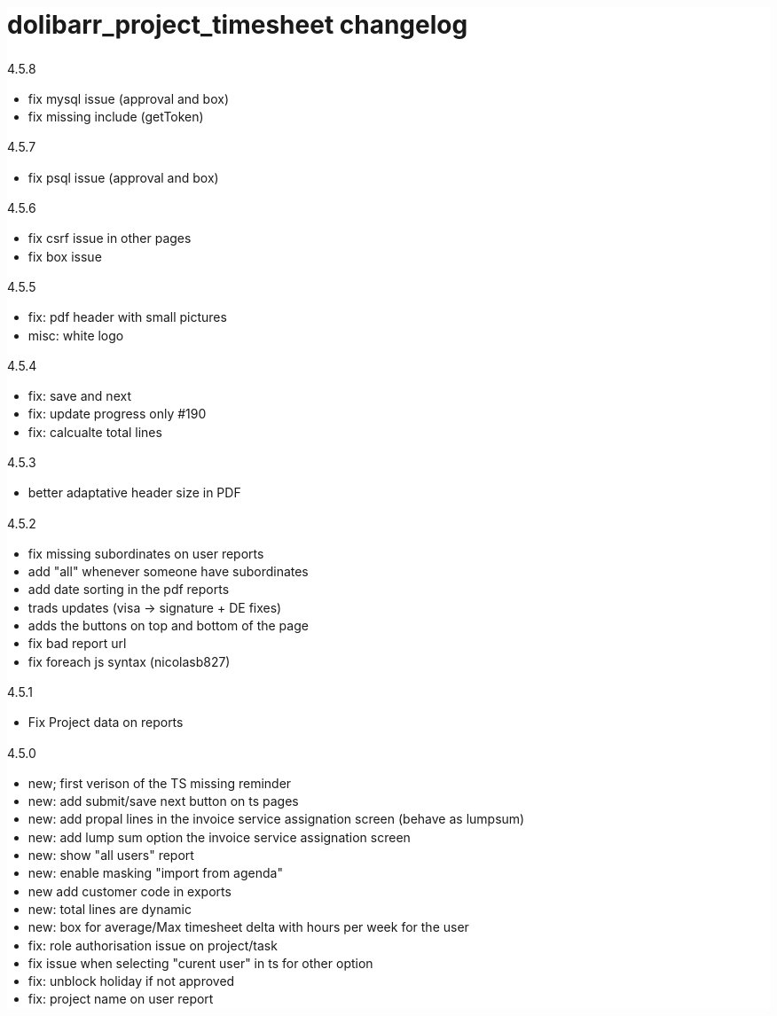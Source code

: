 # dolibarr_project_timesheet changelog
4.5.8
- fix mysql issue (approval and box)
- fix missing include (getToken)

4.5.7
- fix psql issue (approval and box)

4.5.6
- fix csrf issue in other pages
- fix box issue

4.5.5
- fix: pdf header with small pictures
- misc: white logo


4.5.4
- fix: save and next
- fix: update progress only #190
- fix: calcualte total lines

4.5.3
- better adaptative header size in PDF


4.5.2
- fix missing subordinates on user reports
- add "all" whenever someone have subordinates
- add date sorting in the pdf reports
- trads updates (visa -> signature + DE fixes)
- adds the buttons on top and bottom of the page 
- fix bad report url
- fix foreach js syntax (nicolasb827)


4.5.1
- Fix Project data on reports 

4.5.0
- new; first verison of the TS missing reminder
- new: add submit/save next button on ts pages
- new: add propal lines in the invoice service assignation screen (behave as lumpsum)
- new: add lump sum option the invoice service assignation screen
- new: show "all users" report
- new: enable masking "import from agenda"
- new add customer code in exports
- new: total lines are dynamic
- new: box for average/Max timesheet delta with hours per week for the user
- fix: role authorisation issue on project/task
- fix issue when selecting "curent user" in ts for other option
- fix: unblock holiday if not approved
- fix: project name on user report

